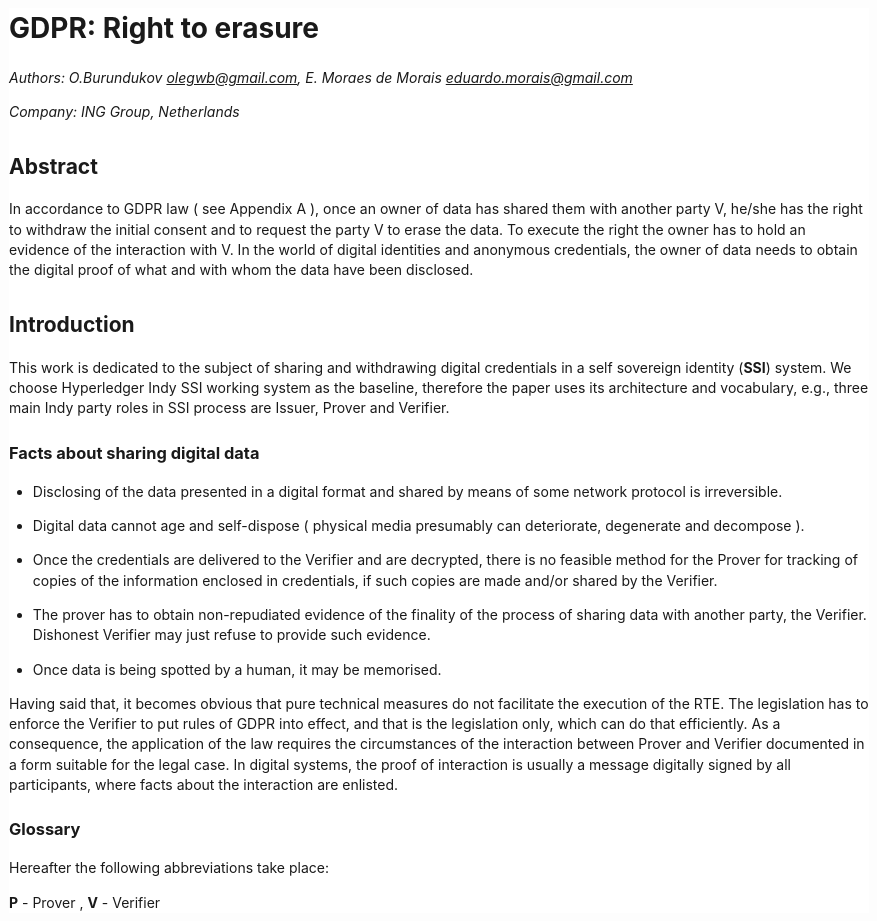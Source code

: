 

# GDPR: Right to erasure

_Authors: O.Burundukov <olegwb@gmail.com>, E. Moraes de Morais <eduardo.morais@gmail.com>_

_Company: ING Group, Netherlands_


## Abstract

In accordance to GDPR law ( see Appendix A ), once an owner of data has shared them with another party V, he/she has the right to withdraw the initial consent and to request the party V to erase the data. To execute the right the owner has to hold an evidence of the interaction with V. In the world of digital identities and anonymous credentials, the owner of data needs to obtain the digital proof of what and with whom the data have been disclosed.

## Introduction

This work is dedicated to the subject of sharing and withdrawing digital credentials in a self sovereign identity (**SSI**) system. We choose Hyperledger Indy SSI working system as the baseline, therefore the paper uses its architecture and vocabulary, e.g., three main Indy party roles in SSI process  are Issuer, Prover and Verifier.

### Facts about sharing digital data       

* Disclosing of the data presented in a digital format and shared by means of some network protocol is irreversible.

* Digital data cannot age and self-dispose ( physical media presumably can deteriorate, degenerate and decompose ).

* Once the credentials are delivered to the Verifier and are decrypted, there is no feasible method for the Prover for tracking of copies of the information enclosed in credentials, if such copies are made and/or shared by the Verifier.

* The prover has to obtain non-repudiated evidence of the finality of the process of sharing data with another party, the Verifier. Dishonest Verifier may just refuse to provide such evidence.

* Once data is being spotted by a human, it may be memorised.   


Having said that, it becomes obvious that pure technical measures do not facilitate the execution of the RTE. The legislation has to enforce the Verifier to put rules of GDPR into effect, and that is the legislation only, which can do that efficiently. As a consequence, the application of the law requires the circumstances of the interaction between Prover and Verifier documented in a form suitable for the legal case. In digital systems, the proof of interaction is usually a message digitally signed by all participants, where facts about the interaction are enlisted.

### Glossary

Hereafter the following abbreviations take place:

**P** - Prover  ,  **V** - Verifier
